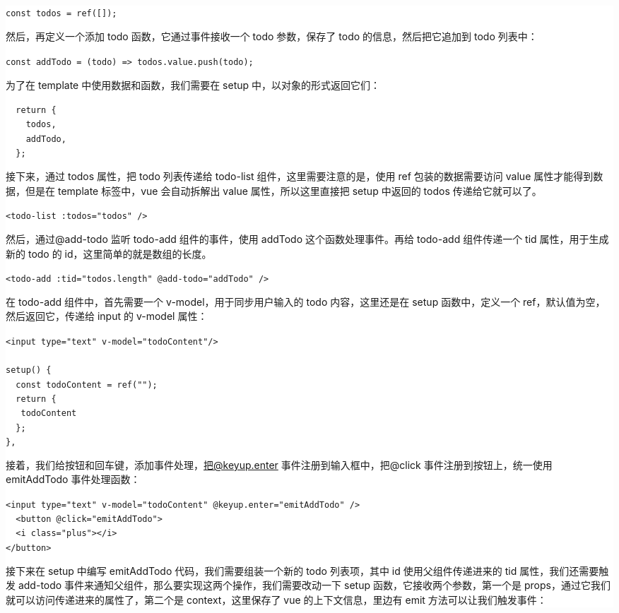 ```
const todos = ref([]);
```

然后，再定义一个添加 todo 函数，它通过事件接收一个 todo 参数，保存了 todo 的信息，然后把它追加到 todo 列表中：

```
const addTodo = (todo) => todos.value.push(todo);
```

为了在 template 中使用数据和函数，我们需要在 setup 中，以对象的形式返回它们：

```
  return {
    todos,
    addTodo,
  };
```

接下来，通过 todos 属性，把 todo 列表传递给 todo-list 组件，这里需要注意的是，使用 ref 包装的数据需要访问 value 属性才能得到数据，但是在 template 标签中，vue 会自动拆解出 value 属性，所以这里直接把 setup 中返回的 todos 传递给它就可以了。

```
<todo-list :todos="todos" />
```

然后，通过@add-todo 监听 todo-add 组件的事件，使用 addTodo 这个函数处理事件。再给 todo-add 组件传递一个 tid 属性，用于生成新的 todo 的 id，这里简单的就是数组的长度。

```
<todo-add :tid="todos.length" @add-todo="addTodo" />
```

在 todo-add 组件中，首先需要一个 v-model，用于同步用户输入的 todo 内容，这里还是在 setup 函数中，定义一个 ref，默认值为空，然后返回它，传递给 input 的 v-model 属性：

```
<input type="text" v-model="todoContent"/>

setup() {
  const todoContent = ref("");
  return {
   todoContent
  };
},
```

接着，我们给按钮和回车键，添加事件处理，把@keyup.enter 事件注册到输入框中，把@click 事件注册到按钮上，统一使用 emitAddTodo 事件处理函数：

```
<input type="text" v-model="todoContent" @keyup.enter="emitAddTodo" />
  <button @click="emitAddTodo">
  <i class="plus"></i>
</button>
```

接下来在 setup 中编写 emitAddTodo 代码，我们需要组装一个新的 todo 列表项，其中 id 使用父组件传递进来的 tid 属性，我们还需要触发 add-todo 事件来通知父组件，那么要实现这两个操作，我们需要改动一下 setup 函数，它接收两个参数，第一个是 props，通过它我们就可以访问传递进来的属性了，第二个是 context，这里保存了 vue 的上下文信息，里边有 emit 方法可以让我们触发事件：
